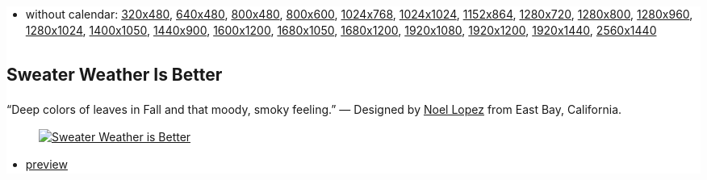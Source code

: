 *   without calendar: [320x480](https://smashingmagazine.com/files/wallpapers/oct-14/colors-of-autumn/nocal/oct-14-colors-of-autumn-nocal-320x480.jpg "Colors of Autumn - 320x480"), [640x480](https://smashingmagazine.com/files/wallpapers/oct-14/colors-of-autumn/nocal/oct-14-colors-of-autumn-nocal-640x480.jpg "Colors of Autumn - 640x480"), [800x480](https://smashingmagazine.com/files/wallpapers/oct-14/colors-of-autumn/nocal/oct-14-colors-of-autumn-nocal-800x480.jpg "Colors of Autumn - 800x480"), [800x600](https://smashingmagazine.com/files/wallpapers/oct-14/colors-of-autumn/nocal/oct-14-colors-of-autumn-nocal-800x600.jpg "Colors of Autumn - 800x600"), [1024x768](https://smashingmagazine.com/files/wallpapers/oct-14/colors-of-autumn/nocal/oct-14-colors-of-autumn-nocal-1024x768.jpg "Colors of Autumn - 1024x768"), [1024x1024](https://smashingmagazine.com/files/wallpapers/oct-14/colors-of-autumn/nocal/oct-14-colors-of-autumn-nocal-1024x1024.jpg "Colors of Autumn - 1024x1024"), [1152x864](https://smashingmagazine.com/files/wallpapers/oct-14/colors-of-autumn/nocal/oct-14-colors-of-autumn-nocal-1152x864.jpg "Colors of Autumn - 1152x864"), [1280x720](https://smashingmagazine.com/files/wallpapers/oct-14/colors-of-autumn/nocal/oct-14-colors-of-autumn-nocal-1280x720.jpg "Colors of Autumn - 1280x720"), [1280x800](https://smashingmagazine.com/files/wallpapers/oct-14/colors-of-autumn/nocal/oct-14-colors-of-autumn-nocal-1280x800.jpg "Colors of Autumn - 1280x800"), [1280x960](https://smashingmagazine.com/files/wallpapers/oct-14/colors-of-autumn/nocal/oct-14-colors-of-autumn-nocal-1280x960.jpg "Colors of Autumn - 1280x960"), [1280x1024](https://smashingmagazine.com/files/wallpapers/oct-14/colors-of-autumn/nocal/oct-14-colors-of-autumn-nocal-1280x1024.jpg "Colors of Autumn - 1280x1024"), [1400x1050](https://smashingmagazine.com/files/wallpapers/oct-14/colors-of-autumn/nocal/oct-14-colors-of-autumn-nocal-1400x1050.jpg "Colors of Autumn - 1400x1050"), [1440x900](https://smashingmagazine.com/files/wallpapers/oct-14/colors-of-autumn/nocal/oct-14-colors-of-autumn-nocal-1440x900.jpg "Colors of Autumn - 1440x900"), [1600x1200](https://smashingmagazine.com/files/wallpapers/oct-14/colors-of-autumn/nocal/oct-14-colors-of-autumn-nocal-1600x1200.jpg "Colors of Autumn - 1600x1200"), [1680x1050](https://smashingmagazine.com/files/wallpapers/oct-14/colors-of-autumn/nocal/oct-14-colors-of-autumn-nocal-1680x1050.jpg "Colors of Autumn - 1680x1050"), [1680x1200](https://smashingmagazine.com/files/wallpapers/oct-14/colors-of-autumn/nocal/oct-14-colors-of-autumn-nocal-1680x1200.jpg "Colors of Autumn - 1680x1200"), [1920x1080](https://smashingmagazine.com/files/wallpapers/oct-14/colors-of-autumn/nocal/oct-14-colors-of-autumn-nocal-1920x1080.jpg "Colors of Autumn - 1920x1080"), [1920x1200](https://smashingmagazine.com/files/wallpapers/oct-14/colors-of-autumn/nocal/oct-14-colors-of-autumn-nocal-1920x1200.jpg "Colors of Autumn - 1920x1200"), [1920x1440](https://smashingmagazine.com/files/wallpapers/oct-14/colors-of-autumn/nocal/oct-14-colors-of-autumn-nocal-1920x1440.jpg "Colors of Autumn - 1920x1440"), [2560x1440](https://smashingmagazine.com/files/wallpapers/oct-14/colors-of-autumn/nocal/oct-14-colors-of-autumn-nocal-2560x1440.jpg "Colors of Autumn - 2560x1440")

## Sweater Weather Is Better

“Deep colors of leaves in Fall and that moody, smoky feeling.” — Designed by <a href="https://digerata.net">Noel Lopez</a> from East Bay, California.

<figure><a title="Sweater Weather is Better" href="https://smashingmagazine.com/files/wallpapers/oct-14/sweater-weather-is-better/oct-14-sweater-weather-is-better-full.jpg"><img loading="lazy" decoding="async" src="https://smashingmagazine.com/files/wallpapers/oct-14/sweater-weather-is-better/oct-14-sweater-weather-is-better-preview.jpg" alt="Sweater Weather is Better" width="500" height="281" /></a></figure>

*   [preview](https://smashingmagazine.com/files/wallpapers/oct-14/sweater-weather-is-better/oct-14-sweater-weather-is-better-full.jpg "Sweater Weather is Better - Preview")
